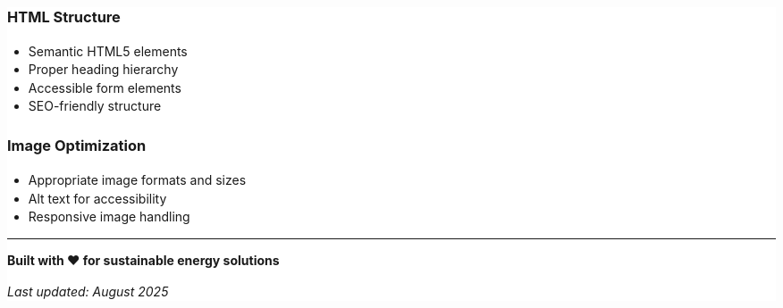 ### HTML Structure
- Semantic HTML5 elements
- Proper heading hierarchy
- Accessible form elements
- SEO-friendly structure

### Image Optimization
- Appropriate image formats and sizes
- Alt text for accessibility
- Responsive image handling

---

**Built with ❤️ for sustainable energy solutions**

*Last updated: August 2025*
